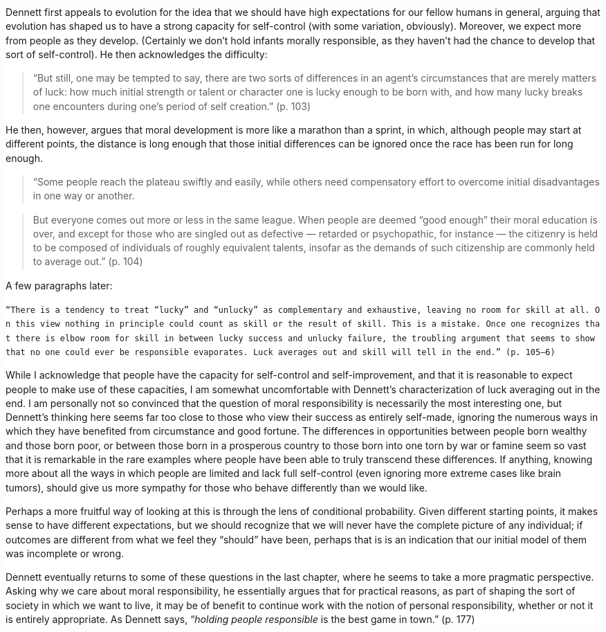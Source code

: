 Dennett first appeals to evolution for the idea that we should have high expectations for our fellow humans in general, arguing that evolution has shaped us to have a strong capacity for self-control (with some variation, obviously). Moreover, we expect more from people as they develop. (Certainly we don’t hold infants morally responsible, as they haven’t had the chance to develop that sort of self-control). He then acknowledges the difficulty:

>    “But still, one may be tempted to say, there are two sorts of differences in an agent’s circumstances that are merely matters of luck: how much initial strength or talent or character one is lucky enough to be born with, and how many lucky breaks one encounters during one’s period of self creation.” (p. 103)

He then, however, argues that moral development is more like a marathon than a sprint, in which, although people may start at different points, the distance is long enough that those initial differences can be ignored once the race has been run for long enough.

>    “Some people reach the plateau swiftly and easily, while others need compensatory effort to overcome initial disadvantages in one way or another.

>    But everyone comes out more or less in the same league. When people are deemed “good enough” their moral education is over, and except for those who are singled out as defective — retarded or psychopathic, for instance — the citizenry is held to be composed of individuals of roughly equivalent talents, insofar as the demands of such citizenship are commonly held to average out.” (p. 104)

A few paragraphs later:

    “There is a tendency to treat “lucky” and “unlucky” as complementary and exhaustive, leaving no room for skill at all. On this view nothing in principle could count as skill or the result of skill. This is a mistake. Once one recognizes that there is elbow room for skill in between lucky success and unlucky failure, the troubling argument that seems to show that no one could ever be responsible evaporates. Luck averages out and skill will tell in the end.” (p. 105–6)

While I acknowledge that people have the capacity for self-control and self-improvement, and that it is reasonable to expect people to make use of these capacities, I am somewhat uncomfortable with Dennett’s characterization of luck averaging out in the end. I am personally not so convinced that the question of moral responsibility is necessarily the most interesting one, but Dennett’s thinking here seems far too close to those who view their success as entirely self-made, ignoring the numerous ways in which they have benefited from circumstance and good fortune. The differences in opportunities between people born wealthy and those born poor, or between those born in a prosperous country to those born into one torn by war or famine seem so vast that it is remarkable in the rare examples where people have been able to truly transcend these differences. If anything, knowing more about all the ways in which people are limited and lack full self-control (even ignoring more extreme cases like brain tumors), should give us more sympathy for those who behave differently than we would like.

Perhaps a more fruitful way of looking at this is through the lens of conditional probability. Given different starting points, it makes sense to have different expectations, but we should recognize that we will never have the complete picture of any individual; if outcomes are different from what we feel they “should” have been, perhaps that is is an indication that our initial model of them was incomplete or wrong.

Dennett eventually returns to some of these questions in the last chapter, where he seems to take a more pragmatic perspective. Asking why we care about moral responsibility, he essentially argues that for practical reasons, as part of shaping the sort of society in which we want to live, it may be of benefit to continue work with the notion of personal responsibility, whether or not it is entirely appropriate. As Dennett says, “_holding people responsible_ is the best game in town.” (p. 177)
